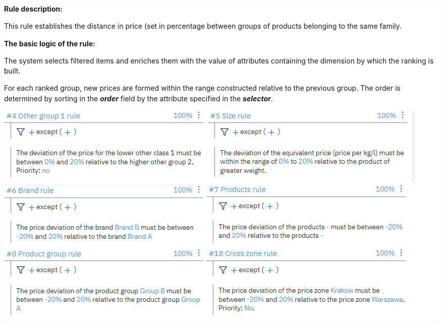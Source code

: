 **Rule description:**

This rule establishes the distance in price (set in percentage
between groups of products belonging to the same family.

**The basic logic of the rule:**

The system selects filtered items and enriches them with the value of
attributes containing the dimension by which the ranking is built.

For each ranked group, new prices are formed within the range
constructed relative to the previous group. The order is determined by
sorting in the ***order*** field by the attribute specified in the
***selector***.

![](./image16.png)![](./image1.png)![](./image12.png)![](./image10.png)![](./image19.png)![](./image37.png)

